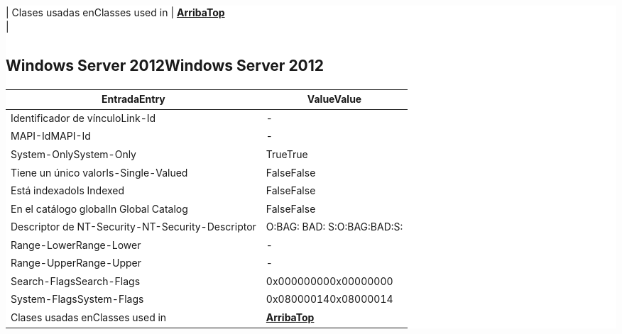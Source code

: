 | <span data-ttu-id="3d02b-266">Clases usadas en</span><span class="sxs-lookup"><span data-stu-id="3d02b-266">Classes used in</span></span>        | [<span data-ttu-id="3d02b-267">**Arriba**</span><span class="sxs-lookup"><span data-stu-id="3d02b-267">**Top**</span></span>](c-top.md)<br/> |



## <a name="windows-server-2012"></a><span data-ttu-id="3d02b-268">Windows Server 2012</span><span class="sxs-lookup"><span data-stu-id="3d02b-268">Windows Server 2012</span></span>



| <span data-ttu-id="3d02b-269">Entrada</span><span class="sxs-lookup"><span data-stu-id="3d02b-269">Entry</span></span> | <span data-ttu-id="3d02b-270">Value</span><span class="sxs-lookup"><span data-stu-id="3d02b-270">Value</span></span> |
|------------------------|---------------------------------|
| <span data-ttu-id="3d02b-271">Identificador de vínculo</span><span class="sxs-lookup"><span data-stu-id="3d02b-271">Link-Id</span></span>                | \-                              |
| <span data-ttu-id="3d02b-272">MAPI-Id</span><span class="sxs-lookup"><span data-stu-id="3d02b-272">MAPI-Id</span></span>                | \-                              |
| <span data-ttu-id="3d02b-273">System-Only</span><span class="sxs-lookup"><span data-stu-id="3d02b-273">System-Only</span></span>            | <span data-ttu-id="3d02b-274">True</span><span class="sxs-lookup"><span data-stu-id="3d02b-274">True</span></span>                            |
| <span data-ttu-id="3d02b-275">Tiene un único valor</span><span class="sxs-lookup"><span data-stu-id="3d02b-275">Is-Single-Valued</span></span>       | <span data-ttu-id="3d02b-276">False</span><span class="sxs-lookup"><span data-stu-id="3d02b-276">False</span></span>                           |
| <span data-ttu-id="3d02b-277">Está indexado</span><span class="sxs-lookup"><span data-stu-id="3d02b-277">Is Indexed</span></span>             | <span data-ttu-id="3d02b-278">False</span><span class="sxs-lookup"><span data-stu-id="3d02b-278">False</span></span>                           |
| <span data-ttu-id="3d02b-279">En el catálogo global</span><span class="sxs-lookup"><span data-stu-id="3d02b-279">In Global Catalog</span></span>      | <span data-ttu-id="3d02b-280">False</span><span class="sxs-lookup"><span data-stu-id="3d02b-280">False</span></span>                           |
| <span data-ttu-id="3d02b-281">Descriptor de NT-Security-</span><span class="sxs-lookup"><span data-stu-id="3d02b-281">NT-Security-Descriptor</span></span> | <span data-ttu-id="3d02b-282">O:BAG: BAD: S:</span><span class="sxs-lookup"><span data-stu-id="3d02b-282">O:BAG:BAD:S:</span></span>                    |
| <span data-ttu-id="3d02b-283">Range-Lower</span><span class="sxs-lookup"><span data-stu-id="3d02b-283">Range-Lower</span></span>            | \-                              |
| <span data-ttu-id="3d02b-284">Range-Upper</span><span class="sxs-lookup"><span data-stu-id="3d02b-284">Range-Upper</span></span>            | \-                              |
| <span data-ttu-id="3d02b-285">Search-Flags</span><span class="sxs-lookup"><span data-stu-id="3d02b-285">Search-Flags</span></span>           | <span data-ttu-id="3d02b-286">0x00000000</span><span class="sxs-lookup"><span data-stu-id="3d02b-286">0x00000000</span></span>                      |
| <span data-ttu-id="3d02b-287">System-Flags</span><span class="sxs-lookup"><span data-stu-id="3d02b-287">System-Flags</span></span>           | <span data-ttu-id="3d02b-288">0x08000014</span><span class="sxs-lookup"><span data-stu-id="3d02b-288">0x08000014</span></span>                      |
| <span data-ttu-id="3d02b-289">Clases usadas en</span><span class="sxs-lookup"><span data-stu-id="3d02b-289">Classes used in</span></span>        | [<span data-ttu-id="3d02b-290">**Arriba**</span><span class="sxs-lookup"><span data-stu-id="3d02b-290">**Top**</span></span>](c-top.md)<br/> |



 

 





